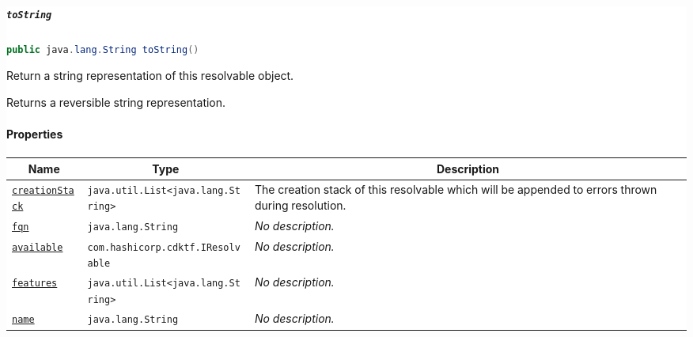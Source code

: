 
##### `toString` <a name="toString" id="@cdktf/provider-digitalocean.dataDigitaloceanRegions.DataDigitaloceanRegionsRegionsOutputReference.toString"></a>

```java
public java.lang.String toString()
```

Return a string representation of this resolvable object.

Returns a reversible string representation.


#### Properties <a name="Properties" id="Properties"></a>

| **Name** | **Type** | **Description** |
| --- | --- | --- |
| <code><a href="#@cdktf/provider-digitalocean.dataDigitaloceanRegions.DataDigitaloceanRegionsRegionsOutputReference.property.creationStack">creationStack</a></code> | <code>java.util.List<java.lang.String></code> | The creation stack of this resolvable which will be appended to errors thrown during resolution. |
| <code><a href="#@cdktf/provider-digitalocean.dataDigitaloceanRegions.DataDigitaloceanRegionsRegionsOutputReference.property.fqn">fqn</a></code> | <code>java.lang.String</code> | *No description.* |
| <code><a href="#@cdktf/provider-digitalocean.dataDigitaloceanRegions.DataDigitaloceanRegionsRegionsOutputReference.property.available">available</a></code> | <code>com.hashicorp.cdktf.IResolvable</code> | *No description.* |
| <code><a href="#@cdktf/provider-digitalocean.dataDigitaloceanRegions.DataDigitaloceanRegionsRegionsOutputReference.property.features">features</a></code> | <code>java.util.List<java.lang.String></code> | *No description.* |
| <code><a href="#@cdktf/provider-digitalocean.dataDigitaloceanRegions.DataDigitaloceanRegionsRegionsOutputReference.property.name">name</a></code> | <code>java.lang.String</code> | *No description.* |
